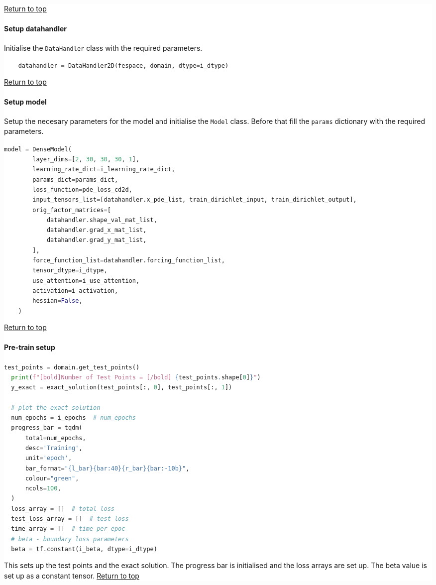 [Return to top](#contents)


#### Setup datahandler

Initialise the `DataHandler` class with the required parameters.

```python
    datahandler = DataHandler2D(fespace, domain, dtype=i_dtype)
```
[Return to top](#contents)


#### Setup model

Setup the necesary parameters for the model and initialise the `Model` class. Before that fill the `params` dictionary with the required parameters.

```python
model = DenseModel(
        layer_dims=[2, 30, 30, 30, 1],
        learning_rate_dict=i_learning_rate_dict,
        params_dict=params_dict,
        loss_function=pde_loss_cd2d,
        input_tensors_list=[datahandler.x_pde_list, train_dirichlet_input, train_dirichlet_output],
        orig_factor_matrices=[
            datahandler.shape_val_mat_list,
            datahandler.grad_x_mat_list,
            datahandler.grad_y_mat_list,
        ],
        force_function_list=datahandler.forcing_function_list,
        tensor_dtype=i_dtype,
        use_attention=i_use_attention,
        activation=i_activation,
        hessian=False,
    )
```
[Return to top](#contents)


#### Pre-train setup

```python
test_points = domain.get_test_points()
  print(f"[bold]Number of Test Points = [/bold] {test_points.shape[0]}")
  y_exact = exact_solution(test_points[:, 0], test_points[:, 1])

  # plot the exact solution
  num_epochs = i_epochs  # num_epochs
  progress_bar = tqdm(
      total=num_epochs,
      desc='Training',
      unit='epoch',
      bar_format="{l_bar}{bar:40}{r_bar}{bar:-10b}",
      colour="green",
      ncols=100,
  )
  loss_array = []  # total loss
  test_loss_array = []  # test loss
  time_array = []  # time per epoc
  # beta - boundary loss parameters
  beta = tf.constant(i_beta, dtype=i_dtype)
```
This sets up the test points and the exact solution. The progress bar is initialised and the loss arrays are set up. The beta value is set up as a constant tensor.
[Return to top](#contents)
